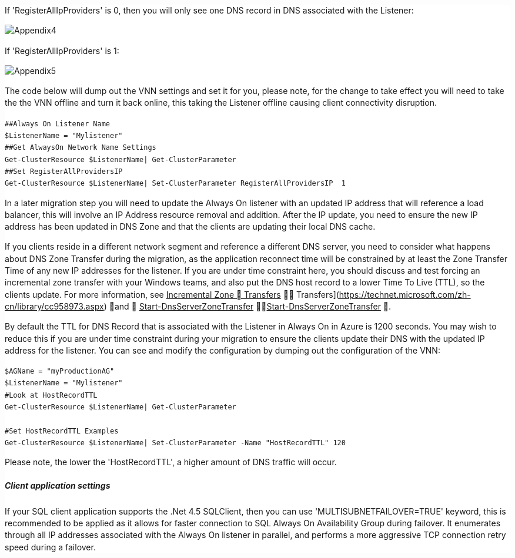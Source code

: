 If 'RegisterAllIpProviders' is 0, then you will only see one DNS record in DNS associated with the Listener:

![Appendix4][14]

If 'RegisterAllIpProviders' is 1:

![Appendix5][15]

The code below will dump out the VNN settings and set it for you, please note, for the change to take effect you will need to take the the VNN offline and turn it back online, this taking the Listener offline causing client connectivity disruption.

    ##Always On Listener Name
    $ListenerName = "Mylistener"
    ##Get AlwaysOn Network Name Settings
    Get-ClusterResource $ListenerName| Get-ClusterParameter
    ##Set RegisterAllProvidersIP
    Get-ClusterResource $ListenerName| Set-ClusterParameter RegisterAllProvidersIP  1

In a later migration step you will need to update the Always On listener with an updated IP address that will reference a load balancer, this will involve an IP Address resource removal and addition. After the IP update, you need to ensure the new IP address has been updated in DNS Zone and that the clients are updating their local DNS cache.

If you clients reside in a different network segment and reference a different DNS server, you need to consider what happens about DNS Zone Transfer during the migration, as the application reconnect time will be constrained by at least the Zone Transfer Time of any new IP addresses for the listener. If you are under time constraint here, you should discuss and test forcing an incremental zone transfer with your Windows teams, and also put the DNS host record to a lower Time To Live (TTL), so the clients update. For more information, see [Incremental Zone  Transfers](https://technet.microsoft.com/en-us/library/cc958973.aspx)  Transfers](https://technet.microsoft.com/zh-cn/library/cc958973.aspx)  and  [Start-DnsServerZoneTransfer](https://technet.microsoft.com/en-us/library/jj649917.aspx)  [Start-DnsServerZoneTransfer](https://technet.microsoft.com/zh-cn/library/jj649917.aspx) .

By default the TTL for DNS Record that is associated with the Listener in Always On in Azure is 1200 seconds. You may wish to reduce this if you are under time constraint during your migration to ensure the clients update their DNS with the updated IP address for the listener. You can see and modify the configuration by dumping out the configuration of the VNN:

    $AGName = "myProductionAG"
    $ListenerName = "Mylistener"
    #Look at HostRecordTTL
    Get-ClusterResource $ListenerName| Get-ClusterParameter

    #Set HostRecordTTL Examples
    Get-ClusterResource $ListenerName| Set-ClusterParameter -Name "HostRecordTTL" 120

Please note, the lower the 'HostRecordTTL', a higher amount of DNS traffic will occur.

##### Client application settings

If your SQL client application supports the .Net 4.5 SQLClient, then you can use 'MULTISUBNETFAILOVER=TRUE' keyword, this is recommended to be applied as it allows for faster connection to SQL Always On Availability Group during failover. It enumerates through all IP addresses associated with the Always On listener in parallel, and performs a more aggressive TCP connection retry speed during a failover.


[1]: ./media/virtual-machines-windows-classic-sql-server-premium-storage/1_VNET_Portal.png
[2]: ./media/virtual-machines-windows-classic-sql-server-premium-storage/2_Diskname_Lun.png
[3]: ./media/virtual-machines-windows-classic-sql-server-premium-storage/3_Virtual_Disk_Properties.png
[4]: ./media/virtual-machines-windows-classic-sql-server-premium-storage/4_Virtual_Disk_Properties_Details.png
[5]: ./media/virtual-machines-windows-classic-sql-server-premium-storage/5_Get_Storage_Pool.png
[6]: ./media/virtual-machines-windows-classic-sql-server-premium-storage/6_Deployments_Always_On.png
[7]: ./media/virtual-machines-windows-classic-sql-server-premium-storage/7_Add_More_Secondaries.png
[8]: ./media/virtual-machines-windows-classic-sql-server-premium-storage/8_Use_Existing_Secondary_Single_Site.png
[9]: ./media/virtual-machines-windows-classic-sql-server-premium-storage/9_Use_Existing_Secondary_Multi_Site.png
[10]: ./media/virtual-machines-windows-classic-sql-server-premium-storage/9_Use_Existing_Secondary_Multi_Site_b.png
[11]: ./media/virtual-machines-windows-classic-sql-server-premium-storage/10_Appendix_01.png
[12]: ./media/virtual-machines-windows-classic-sql-server-premium-storage/10_Appendix_02.png
[13]: ./media/virtual-machines-windows-classic-sql-server-premium-storage/10_Appendix_03.png
[14]: ./media/virtual-machines-windows-classic-sql-server-premium-storage/10_Appendix_04.png
[15]: ./media/virtual-machines-windows-classic-sql-server-premium-storage/10_Appendix_05.png
[16]: ./media/virtual-machines-windows-classic-sql-server-premium-storage/10_Appendix_06.png
[17]: ./media/virtual-machines-windows-classic-sql-server-premium-storage/10_Appendix_07.png
[18]: ./media/virtual-machines-windows-classic-sql-server-premium-storage/10_Appendix_08.png
[19]: ./media/virtual-machines-windows-classic-sql-server-premium-storage/10_Appendix_09.png
[20]: ./media/virtual-machines-windows-classic-sql-server-premium-storage/10_Appendix_10.png
[21]: ./media/virtual-machines-windows-classic-sql-server-premium-storage/10_Appendix_11.png
[22]: ./media/virtual-machines-windows-classic-sql-server-premium-storage/10_Appendix_12.png
[23]: ./media/virtual-machines-windows-classic-sql-server-premium-storage/10_Appendix_13.png
[24]: ./media/virtual-machines-windows-classic-sql-server-premium-storage/10_Appendix_14.png
[25]: ./media/virtual-machines-windows-classic-sql-server-premium-storage/10_Appendix_15.png